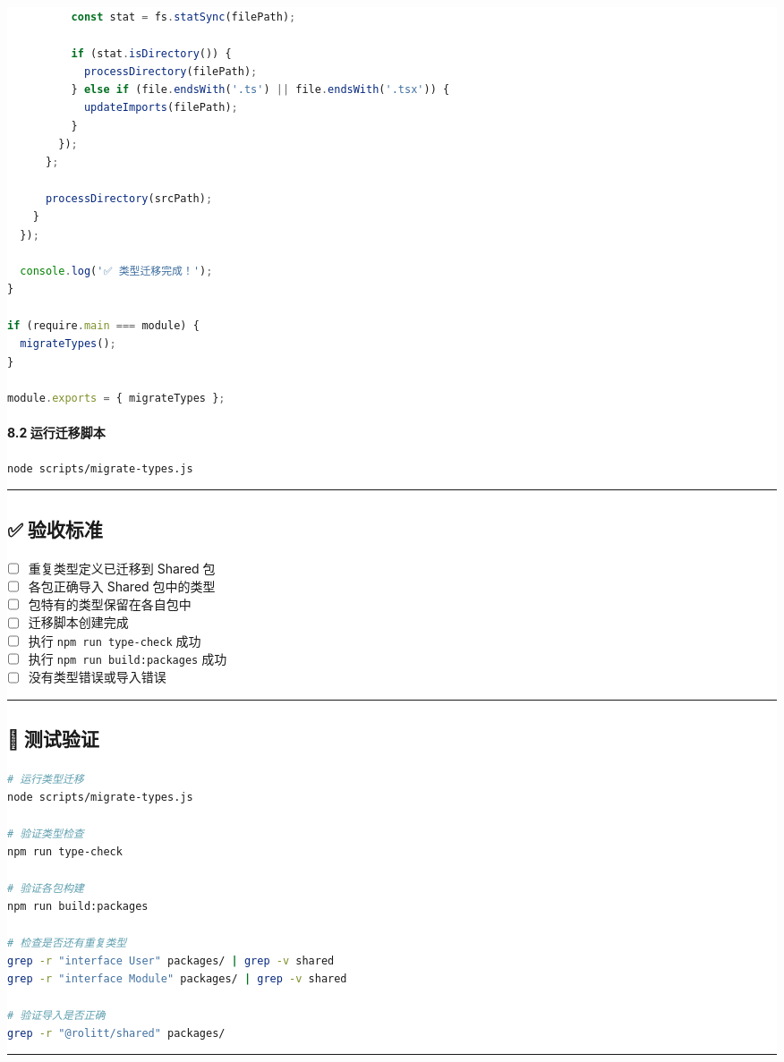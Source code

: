 ```javascript
          const stat = fs.statSync(filePath);

          if (stat.isDirectory()) {
            processDirectory(filePath);
          } else if (file.endsWith('.ts') || file.endsWith('.tsx')) {
            updateImports(filePath);
          }
        });
      };

      processDirectory(srcPath);
    }
  });

  console.log('✅ 类型迁移完成！');
}

if (require.main === module) {
  migrateTypes();
}

module.exports = { migrateTypes };
```

#### 8.2 运行迁移脚本
```bash
node scripts/migrate-types.js
```

---

## ✅ 验收标准

- [ ] 重复类型定义已迁移到 Shared 包
- [ ] 各包正确导入 Shared 包中的类型
- [ ] 包特有的类型保留在各自包中
- [ ] 迁移脚本创建完成
- [ ] 执行 `npm run type-check` 成功
- [ ] 执行 `npm run build:packages` 成功
- [ ] 没有类型错误或导入错误

---

## 🧪 测试验证

```bash
# 运行类型迁移
node scripts/migrate-types.js

# 验证类型检查
npm run type-check

# 验证各包构建
npm run build:packages

# 检查是否还有重复类型
grep -r "interface User" packages/ | grep -v shared
grep -r "interface Module" packages/ | grep -v shared

# 验证导入是否正确
grep -r "@rolitt/shared" packages/
```

---

  [key: string]: any;